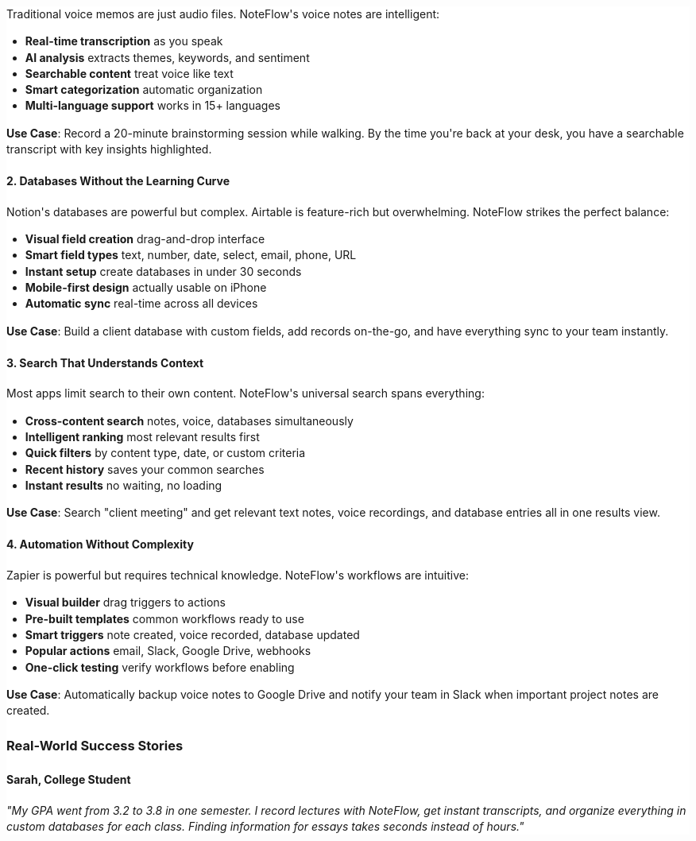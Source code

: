 Traditional voice memos are just audio files. NoteFlow's voice notes are intelligent:

- **Real-time transcription** as you speak
- **AI analysis** extracts themes, keywords, and sentiment
- **Searchable content** treat voice like text
- **Smart categorization** automatic organization
- **Multi-language support** works in 15+ languages

**Use Case**: Record a 20-minute brainstorming session while walking. By the time you're back at your desk, you have a searchable transcript with key insights highlighted.

#### **2. Databases Without the Learning Curve**

Notion's databases are powerful but complex. Airtable is feature-rich but overwhelming. NoteFlow strikes the perfect balance:

- **Visual field creation** drag-and-drop interface
- **Smart field types** text, number, date, select, email, phone, URL
- **Instant setup** create databases in under 30 seconds
- **Mobile-first design** actually usable on iPhone
- **Automatic sync** real-time across all devices

**Use Case**: Build a client database with custom fields, add records on-the-go, and have everything sync to your team instantly.

#### **3. Search That Understands Context**

Most apps limit search to their own content. NoteFlow's universal search spans everything:

- **Cross-content search** notes, voice, databases simultaneously
- **Intelligent ranking** most relevant results first
- **Quick filters** by content type, date, or custom criteria
- **Recent history** saves your common searches
- **Instant results** no waiting, no loading

**Use Case**: Search "client meeting" and get relevant text notes, voice recordings, and database entries all in one results view.

#### **4. Automation Without Complexity**

Zapier is powerful but requires technical knowledge. NoteFlow's workflows are intuitive:

- **Visual builder** drag triggers to actions
- **Pre-built templates** common workflows ready to use
- **Smart triggers** note created, voice recorded, database updated
- **Popular actions** email, Slack, Google Drive, webhooks
- **One-click testing** verify workflows before enabling

**Use Case**: Automatically backup voice notes to Google Drive and notify your team in Slack when important project notes are created.

### **Real-World Success Stories**

#### **Sarah, College Student**
*"My GPA went from 3.2 to 3.8 in one semester. I record lectures with NoteFlow, get instant transcripts, and organize everything in custom databases for each class. Finding information for essays takes seconds instead of hours."*
